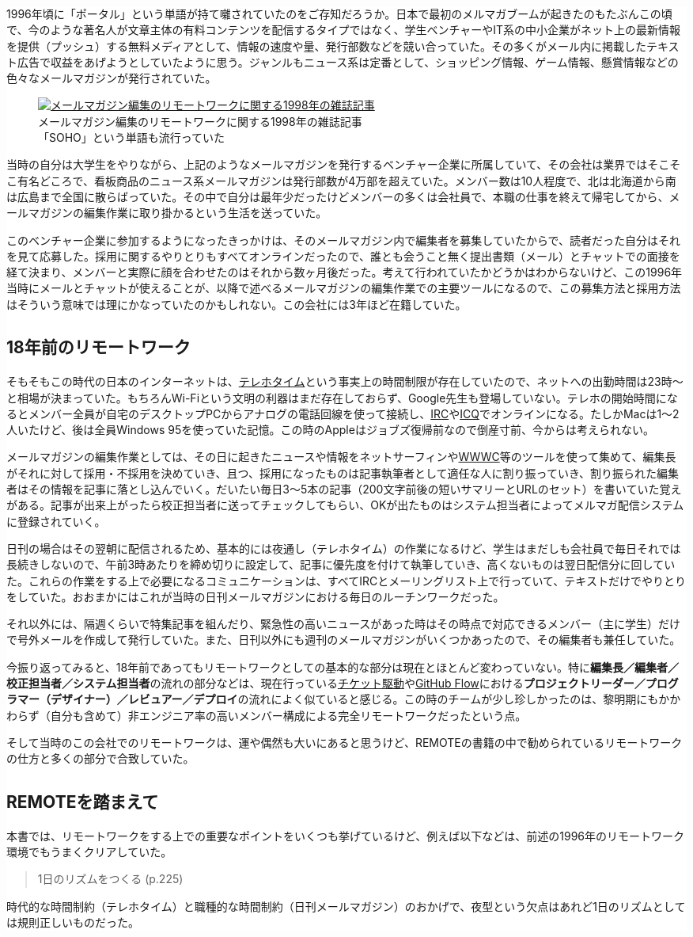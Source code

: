 1996年頃に「ポータル」という単語が持て囃されていたのをご存知だろうか。日本で最初のメルマガブームが起きたのもたぶんこの頃で、今のような著名人が文章主体の有料コンテンツを配信するタイプではなく、学生ベンチャーやIT系の中小企業がネット上の最新情報を提供（プッシュ）する無料メディアとして、情報の速度や量、発行部数などを競い合っていた。その多くがメール内に掲載したテキスト広告で収益をあげようとしていたように思う。ジャンルもニュース系は定番として、ショッピング情報、ゲーム情報、懸賞情報などの色々なメールマガジンが発行されていた。

<figure>
<a href="/assets/2014/01/31/37signals-remote-1996.png">
<img src="/assets/2014/01/31/37signals-remote-1996.png" alt="メールマガジン編集のリモートワークに関する1998年の雑誌記事" style="width: 450px;">
</a>
<figcaption>メールマガジン編集のリモートワークに関する1998年の雑誌記事<br>「SOHO」という単語も流行っていた</figcaption>
</figure>

当時の自分は大学生をやりながら、上記のようなメールマガジンを発行するベンチャー企業に所属していて、その会社は業界ではそこそこ有名どころで、看板商品のニュース系メールマガジンは発行部数が4万部を超えていた。メンバー数は10人程度で、北は北海道から南は広島まで全国に散らばっていた。その中で自分は最年少だったけどメンバーの多くは会社員で、本職の仕事を終えて帰宅してから、メールマガジンの編集作業に取り掛かるという生活を送っていた。

このベンチャー企業に参加するようになったきっかけは、そのメールマガジン内で編集者を募集していたからで、読者だった自分はそれを見て応募した。採用に関するやりとりもすべてオンラインだったので、誰とも会うこと無く提出書類（メール）とチャットでの面接を経て決まり、メンバーと実際に顔を合わせたのはそれから数ヶ月後だった。考えて行われていたかどうかはわからないけど、この1996年当時にメールとチャットが使えることが、以降で述べるメールマガジンの編集作業での主要ツールになるので、この募集方法と採用方法はそういう意味では理にかなっていたのかもしれない。この会社には3年ほど在籍していた。


## 18年前のリモートワーク

そもそもこの時代の日本のインターネットは、[テレホタイム](http://ja.wikipedia.org/wiki/%E3%83%86%E3%83%AC%E3%83%9B%E3%83%BC%E3%83%80%E3%82%A4)という事実上の時間制限が存在していたので、ネットへの出勤時間は23時〜と相場が決まっていた。もちろんWi-Fiという文明の利器はまだ存在しておらず、Google先生も登場していない。テレホの開始時間になるとメンバー全員が自宅のデスクトップPCからアナログの電話回線を使って接続し、[IRC](http://ja.wikipedia.org/wiki/%E3%82%A4%E3%83%B3%E3%82%BF%E3%83%BC%E3%83%8D%E3%83%83%E3%83%88%E3%83%BB%E3%83%AA%E3%83%AC%E3%83%BC%E3%83%BB%E3%83%81%E3%83%A3%E3%83%83%E3%83%88)や[ICQ](http://ja.wikipedia.org/wiki/ICQ)でオンラインになる。たしかMacは1〜2人いたけど、後は全員Windows 95を使っていた記憶。この時のAppleはジョブズ復帰前なので倒産寸前、今からは考えられない。

メールマガジンの編集作業としては、その日に起きたニュースや情報をネットサーフィンや[WWWC](http://www.nakka.com/wwwc/)等のツールを使って集めて、編集長がそれに対して採用・不採用を決めていき、且つ、採用になったものは記事執筆者として適任な人に割り振っていき、割り振られた編集者はその情報を記事に落とし込んでいく。だいたい毎日3〜5本の記事（200文字前後の短いサマリーとURLのセット）を書いていた覚えがある。記事が出来上がったら校正担当者に送ってチェックしてもらい、OKが出たものはシステム担当者によってメルマガ配信システムに登録されていく。

日刊の場合はその翌朝に配信されるため、基本的には夜通し（テレホタイム）の作業になるけど、学生はまだしも会社員で毎日それでは長続きしないので、午前3時あたりを締め切りに設定して、記事に優先度を付けて執筆していき、高くないものは翌日配信分に回していた。これらの作業をする上で必要になるコミュニケーションは、すべてIRCとメーリングリスト上で行っていて、テキストだけでやりとりをしていた。おおまかにはこれが当時の日刊メールマガジンにおける毎日のルーチンワークだった。

それ以外には、隔週くらいで特集記事を組んだり、緊急性の高いニュースがあった時はその時点で対応できるメンバー（主に学生）だけで号外メールを作成して発行していた。また、日刊以外にも週刊のメールマガジンがいくつかあったので、その編集者も兼任していた。

今振り返ってみると、18年前であってもリモートワークとしての基本的な部分は現在とほとんど変わっていない。特に**編集長／編集者／校正担当者／システム担当者**の流れの部分などは、現在行っている[チケット駆動](http://ja.wikipedia.org/wiki/%E3%83%81%E3%82%B1%E3%83%83%E3%83%88%E9%A7%86%E5%8B%95%E9%96%8B%E7%99%BA)や[GitHub Flow](https://gist.github.com/Gab-km/3705015)における**プロジェクトリーダー／プログラマー（デザイナー）／レビュアー／デプロイ**の流れによく似ていると感じる。この時のチームが少し珍しかったのは、黎明期にもかかわらず（自分も含めて）非エンジニア率の高いメンバー構成による完全リモートワークだったという点。

そして当時のこの会社でのリモートワークは、運や偶然も大いにあると思うけど、REMOTEの書籍の中で勧められているリモートワークの仕方と多くの部分で合致していた。


## REMOTEを踏まえて

本書では、リモートワークをする上での重要なポイントをいくつも挙げているけど、例えば以下などは、前述の1996年のリモートワーク環境でもうまくクリアしていた。

> 1日のリズムをつくる (p.225)

時代的な時間制約（テレホタイム）と職種的な時間制約（日刊メールマガジン）のおかげで、夜型という欠点はあれど1日のリズムとしては規則正しいものだった。
